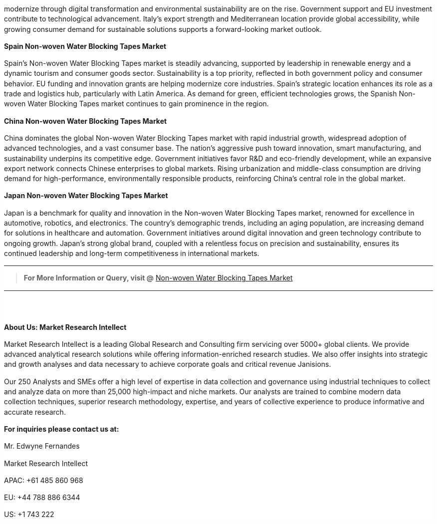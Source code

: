 modernize through digital transformation and environmental sustainability are on the rise. Government support and EU investment contribute to technological advancement. Italy&rsquo;s export strength and Mediterranean location provide global accessibility, while growing consumer demand for sustainable solutions supports a forward-looking market outlook.</p><p class="" data-start="4424" data-end="4975"><strong data-start="4424" data-end="4445">Spain Non-woven Water Blocking Tapes Market</strong></p><p class="" data-start="4424" data-end="4975">Spain&rsquo;s Non-woven Water Blocking Tapes market is steadily advancing, supported by leadership in renewable energy and a dynamic tourism and consumer goods sector. Sustainability is a top priority, reflected in both government policy and consumer behavior. EU funding and innovation grants are helping modernize core industries. Spain&rsquo;s strategic location enhances its role as a trade and logistics hub, particularly with Latin America. As demand for green, efficient technologies grows, the Spanish Non-woven Water Blocking Tapes market continues to gain prominence in the region.</p><p class="" data-start="4977" data-end="5589"><strong data-start="4977" data-end="4998">China Non-woven Water Blocking Tapes Market</strong></p><p class="" data-start="4977" data-end="5589">China dominates the global Non-woven Water Blocking Tapes market with rapid industrial growth, widespread adoption of advanced technologies, and a vast consumer base. The nation&rsquo;s aggressive push toward innovation, smart manufacturing, and sustainability underpins its competitive edge. Government initiatives favor R&amp;D and eco-friendly development, while an expansive export network connects Chinese enterprises to global markets. Rising urbanization and middle-class consumption are driving demand for high-performance, environmentally responsible products, reinforcing China&rsquo;s central role in the global market.</p><p class="" data-start="5591" data-end="6162"><strong data-start="5591" data-end="5612">Japan Non-woven Water Blocking Tapes Market</strong></p><p class="" data-start="5591" data-end="6162">Japan is a benchmark for quality and innovation in the Non-woven Water Blocking Tapes market, renowned for excellence in automotive, robotics, and electronics. The country&rsquo;s demographic trends, including an aging population, are increasing demand for solutions in healthcare and automation. Government initiatives around digital innovation and green technology contribute to ongoing growth. Japan&rsquo;s strong global brand, coupled with a relentless focus on precision and sustainability, ensures its continued leadership and long-term competitiveness in international markets.</p><hr /><blockquote><p><span class="font-[700]"><strong>For More Information or Query, visit&nbsp;@</strong>&nbsp;</span><span class="font-[700]"><a href="https://www.marketresearchintellect.com/product/global-non-woven-water-blocking-tapes-market/?utm_source=Linkedin&utm_medium=026" target="_blank" data-tracking-control-name="article-ssr-frontend-pulse_little-text-block" data-tracking-will-navigate="" data-test-link="">Non-woven Water Blocking Tapes Market</a></span></p></blockquote><hr /><h3>&nbsp;</h3><p><strong><span class="font-[700]">About Us: Market Research Intellect</span></strong></p><p><span class="">Market Research Intellect is a leading Global Research and Consulting firm servicing over 5000+ global clients. We provide advanced analytical research solutions while offering information-enriched research studies.&nbsp;</span>We also offer insights into strategic and growth analyses and data necessary to achieve corporate goals and critical revenue Janisions.</p><p><span class="">Our 250 Analysts and SMEs offer a high level of expertise in data collection and governance using industrial techniques to collect and analyze data on more than 25,000 high-impact and niche markets. Our analysts are trained to combine modern data collection techniques, superior research methodology, expertise, and years of collective experience to produce informative and accurate research.</span></p><p><strong>For inquiries please contact us at:</strong></p><p>Mr. Edwyne Fernandes</p><p>Market Research Intellect</p><p>APAC: +61 485 860 968</p><p>EU: +44 788 886 6344</p><p>US: +1 743 222